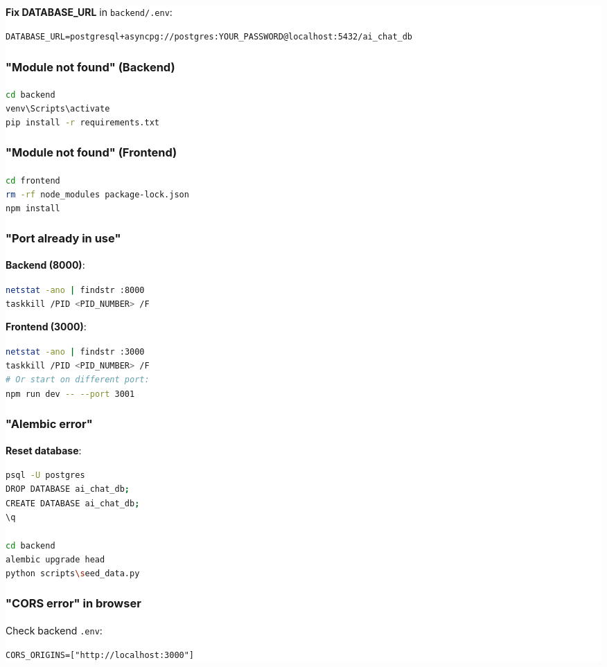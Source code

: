 **Fix DATABASE_URL** in `backend/.env`:
```env
DATABASE_URL=postgresql+asyncpg://postgres:YOUR_PASSWORD@localhost:5432/ai_chat_db
```

### "Module not found" (Backend)

```bash
cd backend
venv\Scripts\activate
pip install -r requirements.txt
```

### "Module not found" (Frontend)

```bash
cd frontend
rm -rf node_modules package-lock.json
npm install
```

### "Port already in use"

**Backend (8000)**:
```bash
netstat -ano | findstr :8000
taskkill /PID <PID_NUMBER> /F
```

**Frontend (3000)**:
```bash
netstat -ano | findstr :3000
taskkill /PID <PID_NUMBER> /F
# Or start on different port:
npm run dev -- --port 3001
```

### "Alembic error"

**Reset database**:
```bash
psql -U postgres
DROP DATABASE ai_chat_db;
CREATE DATABASE ai_chat_db;
\q

cd backend
alembic upgrade head
python scripts\seed_data.py
```

### "CORS error" in browser

Check backend `.env`:
```env
CORS_ORIGINS=["http://localhost:3000"]
```
